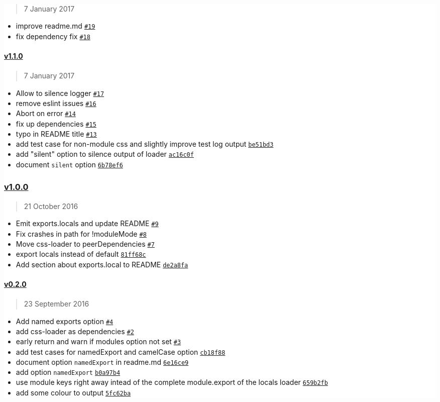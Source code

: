 > 7 January 2017

- improve readme.md [`#19`](https://github.com/TeamSupercell/typings-for-css-modules-loader/pull/19)
- fix dependency fix [`#18`](https://github.com/TeamSupercell/typings-for-css-modules-loader/pull/18)

#### [v1.1.0](https://github.com/TeamSupercell/typings-for-css-modules-loader/compare/v1.0.0...v1.1.0)

> 7 January 2017

- Allow to silence logger [`#17`](https://github.com/TeamSupercell/typings-for-css-modules-loader/pull/17)
- remove eslint issues [`#16`](https://github.com/TeamSupercell/typings-for-css-modules-loader/pull/16)
- Abort on error [`#14`](https://github.com/TeamSupercell/typings-for-css-modules-loader/pull/14)
- fix up dependencies [`#15`](https://github.com/TeamSupercell/typings-for-css-modules-loader/pull/15)
- typo in README title [`#13`](https://github.com/TeamSupercell/typings-for-css-modules-loader/pull/13)
- add test case for non-module css and slightly improve test log output [`be51bd3`](https://github.com/TeamSupercell/typings-for-css-modules-loader/commit/be51bd3c71b957e3bfca6377bc4026c08b0ec7ae)
- add "silent" option to silence output of loader [`ac16c0f`](https://github.com/TeamSupercell/typings-for-css-modules-loader/commit/ac16c0f4916906150be3cac55c249d12a042ca9c)
- document `silent` option [`6b78ef6`](https://github.com/TeamSupercell/typings-for-css-modules-loader/commit/6b78ef66432c4021b22ff8fd3b620998bc0c1343)

### [v1.0.0](https://github.com/TeamSupercell/typings-for-css-modules-loader/compare/v0.2.0...v1.0.0)

> 21 October 2016

- Emit exports.locals and update README [`#9`](https://github.com/TeamSupercell/typings-for-css-modules-loader/pull/9)
- Fix crashes in path for !moduleMode [`#8`](https://github.com/TeamSupercell/typings-for-css-modules-loader/pull/8)
- Move css-loader to peerDependencies [`#7`](https://github.com/TeamSupercell/typings-for-css-modules-loader/pull/7)
- export locals instead of default [`81ff68c`](https://github.com/TeamSupercell/typings-for-css-modules-loader/commit/81ff68c8ca4099b3d044d536c3d470ea0d5353a0)
- Add section about exports.local to README [`de2a8fa`](https://github.com/TeamSupercell/typings-for-css-modules-loader/commit/de2a8fa80aebc6afe72ee6706135ab5b2cd4636c)

#### [v0.2.0](https://github.com/TeamSupercell/typings-for-css-modules-loader/compare/v0.1.1...v0.2.0)

> 23 September 2016

- Add named exports option [`#4`](https://github.com/TeamSupercell/typings-for-css-modules-loader/pull/4)
- add css-loader as dependencies [`#2`](https://github.com/TeamSupercell/typings-for-css-modules-loader/pull/2)
- early return and warn if modules option not set [`#3`](https://github.com/TeamSupercell/typings-for-css-modules-loader/pull/3)
- add test cases for namedExport and camelCase option [`cb18f88`](https://github.com/TeamSupercell/typings-for-css-modules-loader/commit/cb18f8801691982784e61eadbadd90f8af72ef0d)
- document option `namedExport` in readme.md [`6e16ce9`](https://github.com/TeamSupercell/typings-for-css-modules-loader/commit/6e16ce9f89329210858415ff185876695c88fd24)
- add option `namedExport` [`b0a97b4`](https://github.com/TeamSupercell/typings-for-css-modules-loader/commit/b0a97b4b50c1295e156d6bdd0f3248718263c35d)
- use module keys right away intead of the complete module.export of the locals loader [`659b2fb`](https://github.com/TeamSupercell/typings-for-css-modules-loader/commit/659b2fb0422101604ff91e873a23e746d0c14a8e)
- add some colour to output [`5fc62ba`](https://github.com/TeamSupercell/typings-for-css-modules-loader/commit/5fc62ba80eb824d788063bf5f0d65797ff0f51c6)